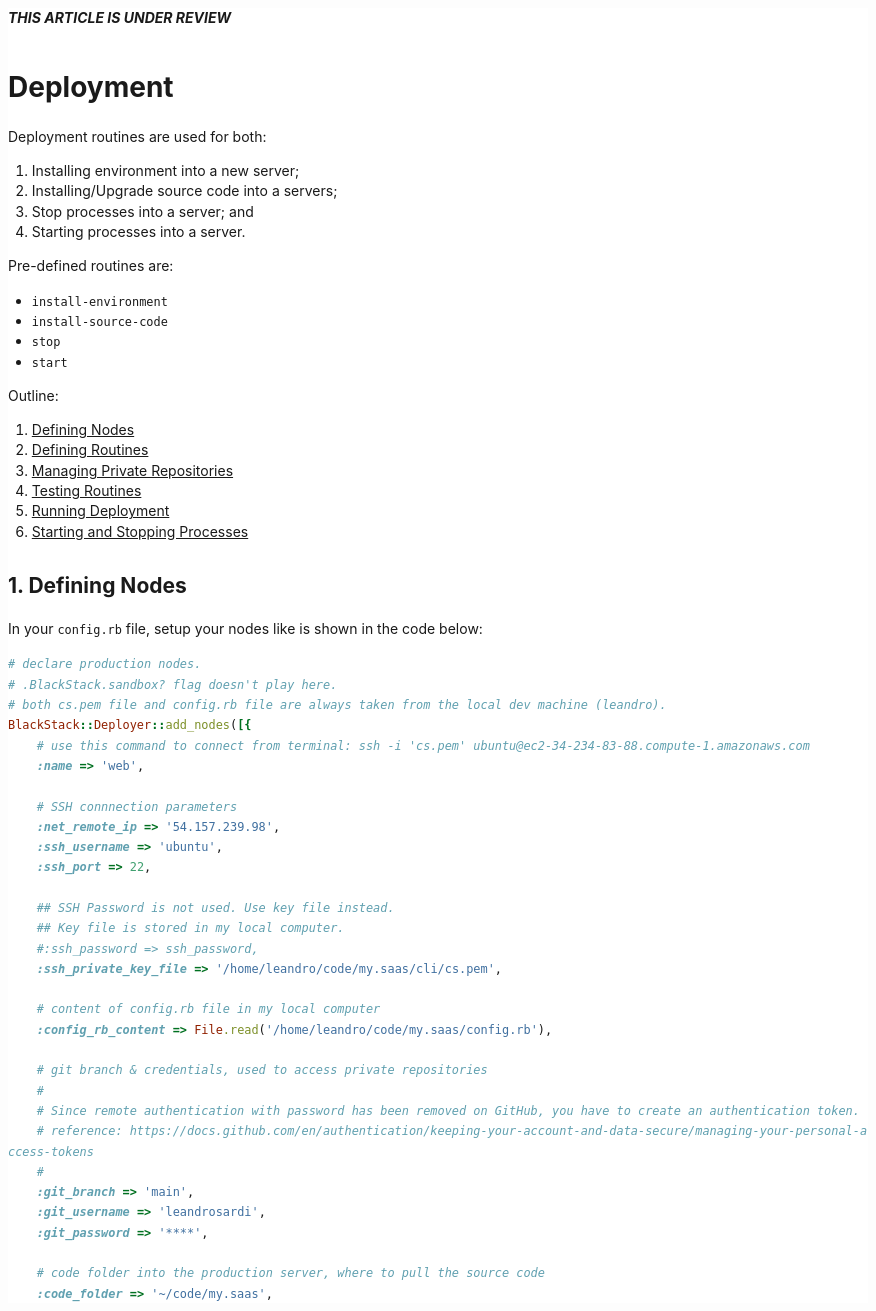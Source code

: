 _**THIS ARTICLE IS UNDER REVIEW**_

# Deployment

Deployment routines are used for both:

1. Installing environment into a new server; 
2. Installing/Upgrade source code into a servers;
3. Stop processes into a server; and
4. Starting processes into a server.

Pre-defined routines are:

- `install-environment`
- `install-source-code`
- `stop`
- `start`

Outline:

1. [Defining Nodes](#1-defining-nodes)
2. [Defining Routines](#2-defining-routines)
3. [Managing Private Repositories](#3-managing-private-repositories)
4. [Testing Routines](#4-testing-routines)
5. [Running Deployment](#5-running-deployment)
6. [Starting and Stopping Processes](#6-starting-and-stopping-processes)

## 1. Defining Nodes

In your `config.rb` file, setup your nodes like is shown in the code below:

```ruby
# declare production nodes.
# .BlackStack.sandbox? flag doesn't play here.
# both cs.pem file and config.rb file are always taken from the local dev machine (leandro).
BlackStack::Deployer::add_nodes([{
    # use this command to connect from terminal: ssh -i 'cs.pem' ubuntu@ec2-34-234-83-88.compute-1.amazonaws.com
    :name => 'web', 
    
    # SSH connnection parameters
    :net_remote_ip => '54.157.239.98',  
    :ssh_username => 'ubuntu',
    :ssh_port => 22,

    ## SSH Password is not used. Use key file instead.
    ## Key file is stored in my local computer.
    #:ssh_password => ssh_password, 
    :ssh_private_key_file => '/home/leandro/code/my.saas/cli/cs.pem',

    # content of config.rb file in my local computer
    :config_rb_content => File.read('/home/leandro/code/my.saas/config.rb'),

    # git branch & credentials, used to access private repositories
    # 
    # Since remote authentication with password has been removed on GitHub, you have to create an authentication token. 
    # reference: https://docs.github.com/en/authentication/keeping-your-account-and-data-secure/managing-your-personal-access-tokens
    # 
    :git_branch => 'main',
    :git_username => 'leandrosardi',
    :git_password => '****',
    
    # code folder into the production server, where to pull the source code
    :code_folder => '~/code/my.saas',
```